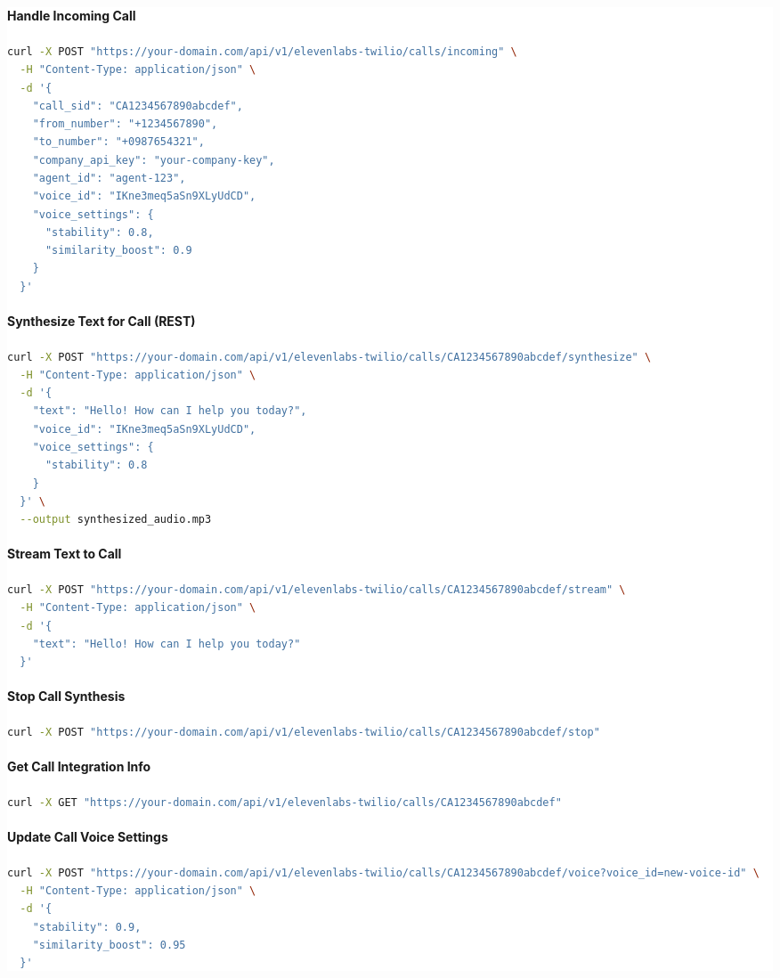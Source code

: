 #### Handle Incoming Call
```bash
curl -X POST "https://your-domain.com/api/v1/elevenlabs-twilio/calls/incoming" \
  -H "Content-Type: application/json" \
  -d '{
    "call_sid": "CA1234567890abcdef",
    "from_number": "+1234567890",
    "to_number": "+0987654321",
    "company_api_key": "your-company-key",
    "agent_id": "agent-123",
    "voice_id": "IKne3meq5aSn9XLyUdCD",
    "voice_settings": {
      "stability": 0.8,
      "similarity_boost": 0.9
    }
  }'
```

#### Synthesize Text for Call (REST)
```bash
curl -X POST "https://your-domain.com/api/v1/elevenlabs-twilio/calls/CA1234567890abcdef/synthesize" \
  -H "Content-Type: application/json" \
  -d '{
    "text": "Hello! How can I help you today?",
    "voice_id": "IKne3meq5aSn9XLyUdCD",
    "voice_settings": {
      "stability": 0.8
    }
  }' \
  --output synthesized_audio.mp3
```

#### Stream Text to Call
```bash
curl -X POST "https://your-domain.com/api/v1/elevenlabs-twilio/calls/CA1234567890abcdef/stream" \
  -H "Content-Type: application/json" \
  -d '{
    "text": "Hello! How can I help you today?"
  }'
```

#### Stop Call Synthesis
```bash
curl -X POST "https://your-domain.com/api/v1/elevenlabs-twilio/calls/CA1234567890abcdef/stop"
```

#### Get Call Integration Info
```bash
curl -X GET "https://your-domain.com/api/v1/elevenlabs-twilio/calls/CA1234567890abcdef"
```

#### Update Call Voice Settings
```bash
curl -X POST "https://your-domain.com/api/v1/elevenlabs-twilio/calls/CA1234567890abcdef/voice?voice_id=new-voice-id" \
  -H "Content-Type: application/json" \
  -d '{
    "stability": 0.9,
    "similarity_boost": 0.95
  }'
```
